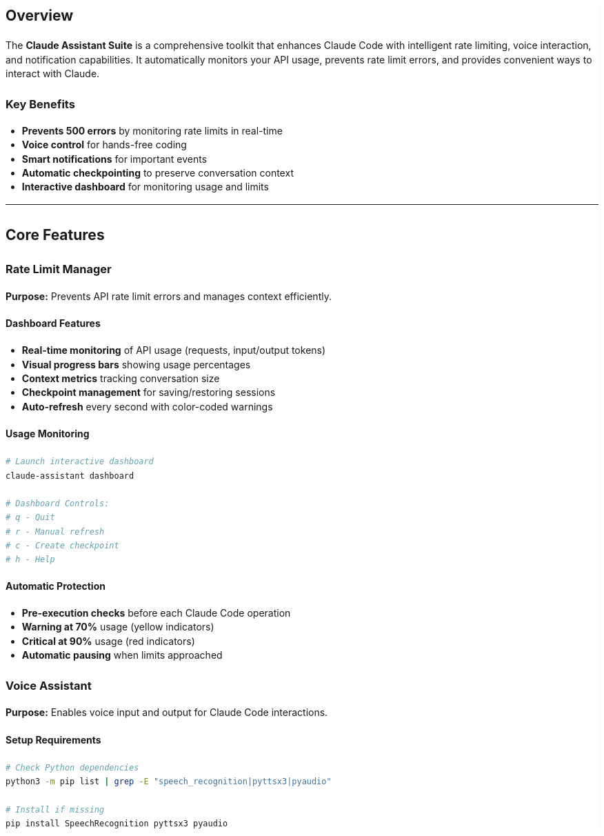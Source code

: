## Overview

The **Claude Assistant Suite** is a comprehensive toolkit that enhances Claude Code with intelligent rate limiting, voice interaction, and notification capabilities. It automatically monitors your API usage, prevents rate limit errors, and provides convenient ways to interact with Claude.

### Key Benefits
- **Prevents 500 errors** by monitoring rate limits in real-time
- **Voice control** for hands-free coding
- **Smart notifications** for important events
- **Automatic checkpointing** to preserve conversation context
- **Interactive dashboard** for monitoring usage and limits

---

## Core Features

### Rate Limit Manager

**Purpose:** Prevents API rate limit errors and manages context efficiently.

#### Dashboard Features
- **Real-time monitoring** of API usage (requests, input/output tokens)
- **Visual progress bars** showing usage percentages
- **Context metrics** tracking conversation size
- **Checkpoint management** for saving/restoring sessions
- **Auto-refresh** every second with color-coded warnings

#### Usage Monitoring
```bash
# Launch interactive dashboard
claude-assistant dashboard

# Dashboard Controls:
# q - Quit
# r - Manual refresh
# c - Create checkpoint
# h - Help
```

#### Automatic Protection
- **Pre-execution checks** before each Claude Code operation
- **Warning at 70%** usage (yellow indicators)
- **Critical at 90%** usage (red indicators)
- **Automatic pausing** when limits approached

### Voice Assistant

**Purpose:** Enables voice input and output for Claude Code interactions.

#### Setup Requirements
```bash
# Check Python dependencies
python3 -m pip list | grep -E "speech_recognition|pyttsx3|pyaudio"

# Install if missing
pip install SpeechRecognition pyttsx3 pyaudio
```

